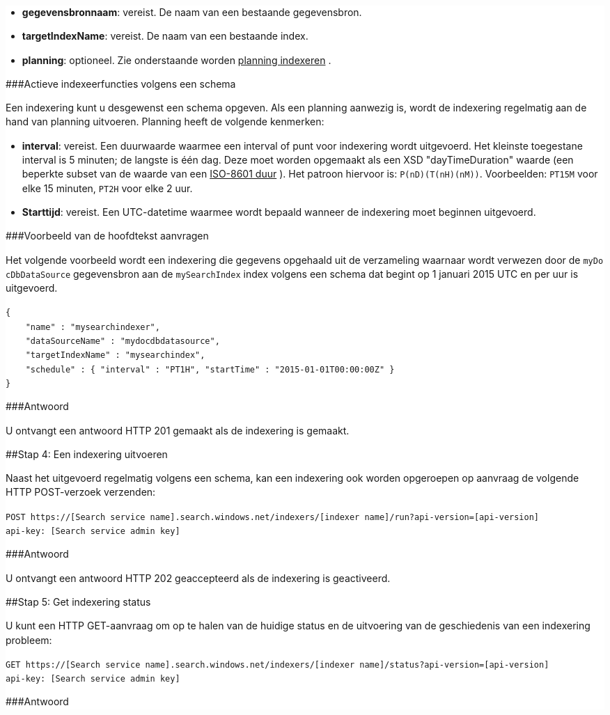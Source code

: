 - **gegevensbronnaam**: vereist. De naam van een bestaande gegevensbron.

- **targetIndexName**: vereist. De naam van een bestaande index.

- **planning**: optioneel. Zie onderstaande worden [planning indexeren](#IndexingSchedule) .

###<a id="IndexingSchedule"></a>Actieve indexeerfuncties volgens een schema

Een indexering kunt u desgewenst een schema opgeven. Als een planning aanwezig is, wordt de indexering regelmatig aan de hand van planning uitvoeren. Planning heeft de volgende kenmerken:

- **interval**: vereist. Een duurwaarde waarmee een interval of punt voor indexering wordt uitgevoerd. Het kleinste toegestane interval is 5 minuten; de langste is één dag. Deze moet worden opgemaakt als een XSD "dayTimeDuration" waarde (een beperkte subset van de waarde van een [ISO-8601 duur](http://www.w3.org/TR/xmlschema11-2/#dayTimeDuration) ). Het patroon hiervoor is: `P(nD)(T(nH)(nM))`. Voorbeelden: `PT15M` voor elke 15 minuten, `PT2H` voor elke 2 uur.

- **Starttijd**: vereist. Een UTC-datetime waarmee wordt bepaald wanneer de indexering moet beginnen uitgevoerd.

###<a id="CreateIndexerExample"></a>Voorbeeld van de hoofdtekst aanvragen

Het volgende voorbeeld wordt een indexering die gegevens opgehaald uit de verzameling waarnaar wordt verwezen door de `myDocDbDataSource` gegevensbron aan de `mySearchIndex` index volgens een schema dat begint op 1 januari 2015 UTC en per uur is uitgevoerd.

    {
        "name" : "mysearchindexer",
        "dataSourceName" : "mydocdbdatasource",
        "targetIndexName" : "mysearchindex",
        "schedule" : { "interval" : "PT1H", "startTime" : "2015-01-01T00:00:00Z" }
    }

###<a name="response"></a>Antwoord

U ontvangt een antwoord HTTP 201 gemaakt als de indexering is gemaakt.

##<a id="RunIndexer"></a>Stap 4: Een indexering uitvoeren

Naast het uitgevoerd regelmatig volgens een schema, kan een indexering ook worden opgeroepen op aanvraag de volgende HTTP POST-verzoek verzenden:

    POST https://[Search service name].search.windows.net/indexers/[indexer name]/run?api-version=[api-version]
    api-key: [Search service admin key]

###<a name="response"></a>Antwoord

U ontvangt een antwoord HTTP 202 geaccepteerd als de indexering is geactiveerd.

##<a name="GetIndexerStatus"></a>Stap 5: Get indexering status

U kunt een HTTP GET-aanvraag om op te halen van de huidige status en de uitvoering van de geschiedenis van een indexering probleem:

    GET https://[Search service name].search.windows.net/indexers/[indexer name]/status?api-version=[api-version]
    api-key: [Search service admin key]

###<a name="response"></a>Antwoord
